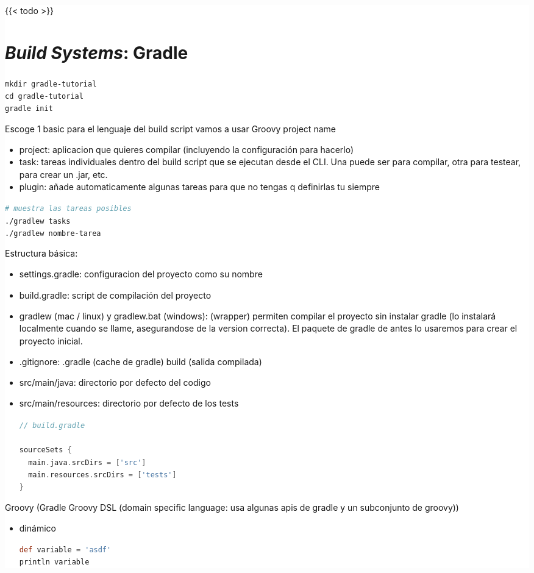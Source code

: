 {{< todo >}}
# _Build Systems_: Gradle

```
mkdir gradle-tutorial
cd gradle-tutorial
gradle init
```

Escoge 1 basic
para el lenguaje del build script vamos a usar Groovy
project name

- project: aplicacion que quieres compilar (incluyendo la configuración para
  hacerlo)
- task: tareas individuales dentro del build script que se ejecutan desde el CLI.
  Una puede ser para compilar, otra para testear, para crear un .jar, etc.
- plugin: añade automaticamente algunas tareas para que no tengas q definirlas
  tu siempre

```sh
# muestra las tareas posibles
./gradlew tasks
./gradlew nombre-tarea
```

Estructura básica:

- settings.gradle: configuracion del proyecto como su nombre
- build.gradle: script de compilación del proyecto
- gradlew (mac / linux) y gradlew.bat (windows): (wrapper) permiten compilar el proyecto sin
  instalar gradle (lo instalará localmente cuando se llame, asegurandose de la
  version correcta). El paquete de gradle de antes lo usaremos para crear el
  proyecto inicial.
- .gitignore: .gradle (cache de gradle) build (salida compilada)

- src/main/java: directorio por defecto del codigo
- src/main/resources: directorio por defecto de los tests

  ```groovy
  // build.gradle

  sourceSets {
    main.java.srcDirs = ['src']
    main.resources.srcDirs = ['tests']
  }
  ```

Groovy (Gradle Groovy DSL (domain specific language: usa algunas apis de gradle y un subconjunto de groovy))

- dinámico

  ```groovy
  def variable = 'asdf'
  println variable
  ```
